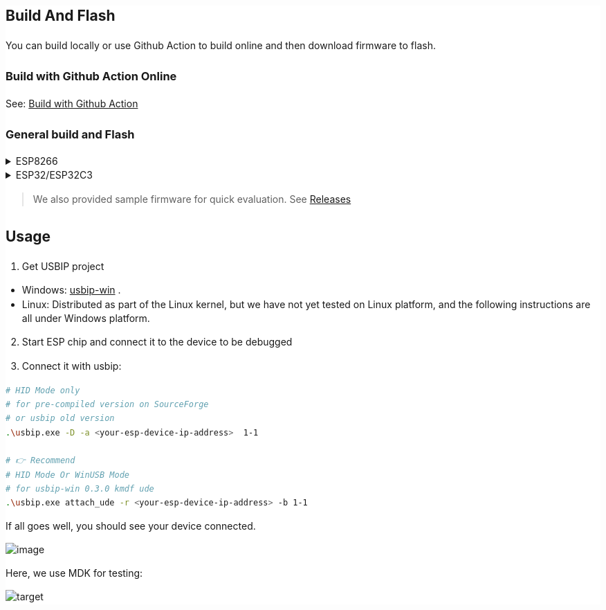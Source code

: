 ## Build And Flash

You can build locally or use Github Action to build online and then download firmware to flash.

### Build with Github Action Online

See: [Build with Github Action](https://github.com/windowsair/wireless-esp8266-dap/wiki/Build-with-Github-Action)


### General build and Flash

<details><summary>ESP8266</summary></details>


<details><summary>ESP32/ESP32C3</summary></details>


> We also provided sample firmware for quick evaluation. See [Releases](https://github.com/windowsair/wireless-esp8266-dap/releases)


## Usage

1. Get USBIP project

- Windows: [usbip-win](https://github.com/cezanne/usbip-win) .
- Linux: Distributed as part of the Linux kernel, but we have not yet tested on Linux platform, and the following instructions are all under Windows platform.

2. Start ESP chip and connect it to the device to be debugged

3. Connect it with usbip:

```bash
# HID Mode only
# for pre-compiled version on SourceForge
# or usbip old version
.\usbip.exe -D -a <your-esp-device-ip-address>  1-1

# 👉 Recommend
# HID Mode Or WinUSB Mode
# for usbip-win 0.3.0 kmdf ude
.\usbip.exe attach_ude -r <your-esp-device-ip-address> -b 1-1

```

If all goes well, you should see your device connected.

![image](https://user-images.githubusercontent.com/17078589/107849548-f903d780-6e36-11eb-846f-3eaf0c0dc089.png)


Here, we use MDK for testing:

![target](https://user-images.githubusercontent.com/17078589/73830040-eb3c6f00-483e-11ea-85ee-c40b68a836b2.png)

